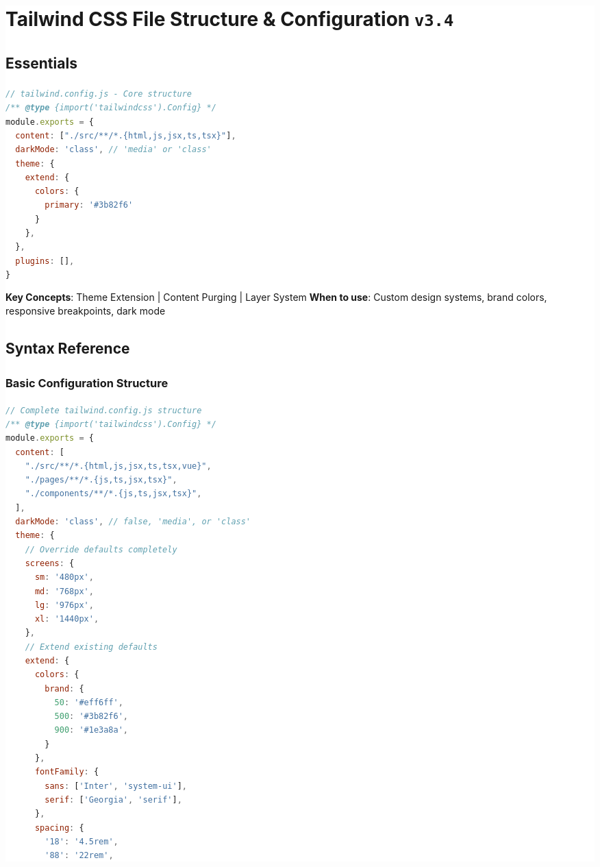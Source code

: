 # Tailwind CSS File Structure & Configuration `v3.4`

## Essentials

```javascript
// tailwind.config.js - Core structure
/** @type {import('tailwindcss').Config} */
module.exports = {
  content: ["./src/**/*.{html,js,jsx,ts,tsx}"],
  darkMode: 'class', // 'media' or 'class'
  theme: {
    extend: {
      colors: {
        primary: '#3b82f6'
      }
    },
  },
  plugins: [],
}
```

**Key Concepts**: Theme Extension | Content Purging | Layer System
**When to use**: Custom design systems, brand colors, responsive breakpoints, dark mode

## Syntax Reference

### Basic Configuration Structure

```javascript
// Complete tailwind.config.js structure
/** @type {import('tailwindcss').Config} */
module.exports = {
  content: [
    "./src/**/*.{html,js,jsx,ts,tsx,vue}",
    "./pages/**/*.{js,ts,jsx,tsx}",
    "./components/**/*.{js,ts,jsx,tsx}",
  ],
  darkMode: 'class', // false, 'media', or 'class'
  theme: {
    // Override defaults completely
    screens: {
      sm: '480px',
      md: '768px',
      lg: '976px',
      xl: '1440px',
    },
    // Extend existing defaults
    extend: {
      colors: {
        brand: {
          50: '#eff6ff',
          500: '#3b82f6',
          900: '#1e3a8a',
        }
      },
      fontFamily: {
        sans: ['Inter', 'system-ui'],
        serif: ['Georgia', 'serif'],
      },
      spacing: {
        '18': '4.5rem',
        '88': '22rem',
```